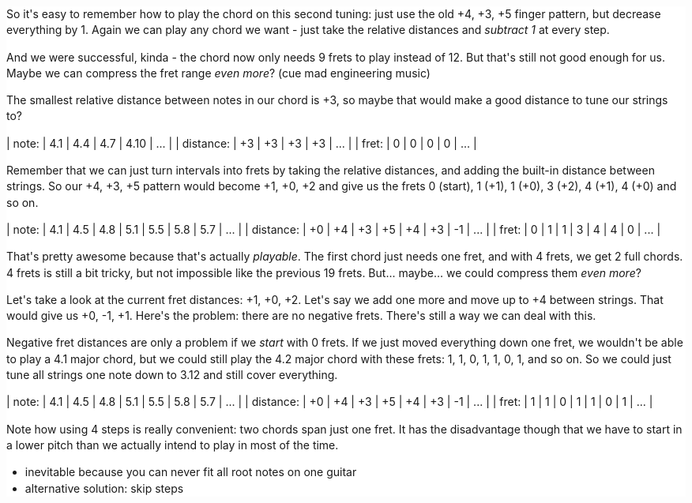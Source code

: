 So it's easy to remember how to play the chord on this second tuning: just use the old +4, +3, +5 finger pattern, but decrease everything by 1. Again we can play any chord we want - just take the relative distances and *subtract 1* at every step.

And we were successful, kinda - the chord now only needs 9 frets to play instead of 12. But that's still not good enough for us. Maybe we can compress the fret range *even more*? (cue mad engineering music)

The smallest relative distance between notes in our chord is +3, so maybe that would make a good distance to tune our strings to?

| note:     | 4.1 | 4.4 | 4.7 | 4.10 | ... |
| distance: |  +3 |  +3 |  +3 |   +3 | ... |
| fret:     |   0 |   0 |   0 |    0 | ... |

Remember that we can just turn intervals into frets by taking the relative distances, and adding the built-in distance between strings. So our +4, +3, +5 pattern would become +1, +0, +2 and give us the frets 0 (start), 1 (+1), 1 (+0), 3 (+2), 4 (+1), 4 (+0) and so on.

| note:     | 4.1 | 4.5 | 4.8 | 5.1 | 5.5 | 5.8 | 5.7 | ... |
| distance: |  +0 |  +4 |  +3 |  +5 |  +4 |  +3 |  -1 | ... |
| fret:     |   0 |   1 |   1 |   3 |   4 |   4 |   0 | ... |

That's pretty awesome because that's actually *playable*. The first chord just needs one fret, and with 4 frets, we get 2 full chords. 4 frets is still a bit tricky, but not impossible like the previous 19 frets. But... maybe... we could compress them *even more*?

Let's take a look at the current fret distances: +1, +0, +2. Let's say we add one more and move up to +4 between strings. That would give us +0, -1, +1. Here's the problem: there are no negative frets. There's still a way we can deal with this.

Negative fret distances are only a problem if we *start* with 0 frets. If we just moved everything down one fret, we wouldn't be able to play a 4.1 major chord, but we could still play the 4.2 major chord with these frets: 1, 1, 0, 1, 1, 0, 1, and so on. So we could just tune all strings one note down to 3.12 and still cover everything.

| note:     | 4.1 | 4.5 | 4.8 | 5.1 | 5.5 | 5.8 | 5.7 | ... |
| distance: |  +0 |  +4 |  +3 |  +5 |  +4 |  +3 |  -1 | ... |
| fret:     |   1 |   1 |   0 |   1 |   1 |   0 |   1 | ... |

Note how using 4 steps is really convenient: two chords span just one fret. It has the disadvantage though that we have to start in a lower pitch than we actually intend to play in most of the time. 

- inevitable because you can never fit all root notes on one guitar
- alternative solution: skip steps

[^euro]:
    <% skip do %>
    If you feel like I'm too eurocentric, be happy I don't mention how many music theorists of old held that not just Western music, but *German 18th century music* in particular was the best *humanity as a whole* has ever produced. Like, ever. Don't point out to those dudes that a certain Korean song just got one billion hits on Youtube a couple of days ago.


[^noise]: For some detailed speculation *why* the chords are made out of these specific intervals, read [Harmony Explained][]. 
[^comp]: This is where you'd do the obvious exercise of letting the student fill out the table.